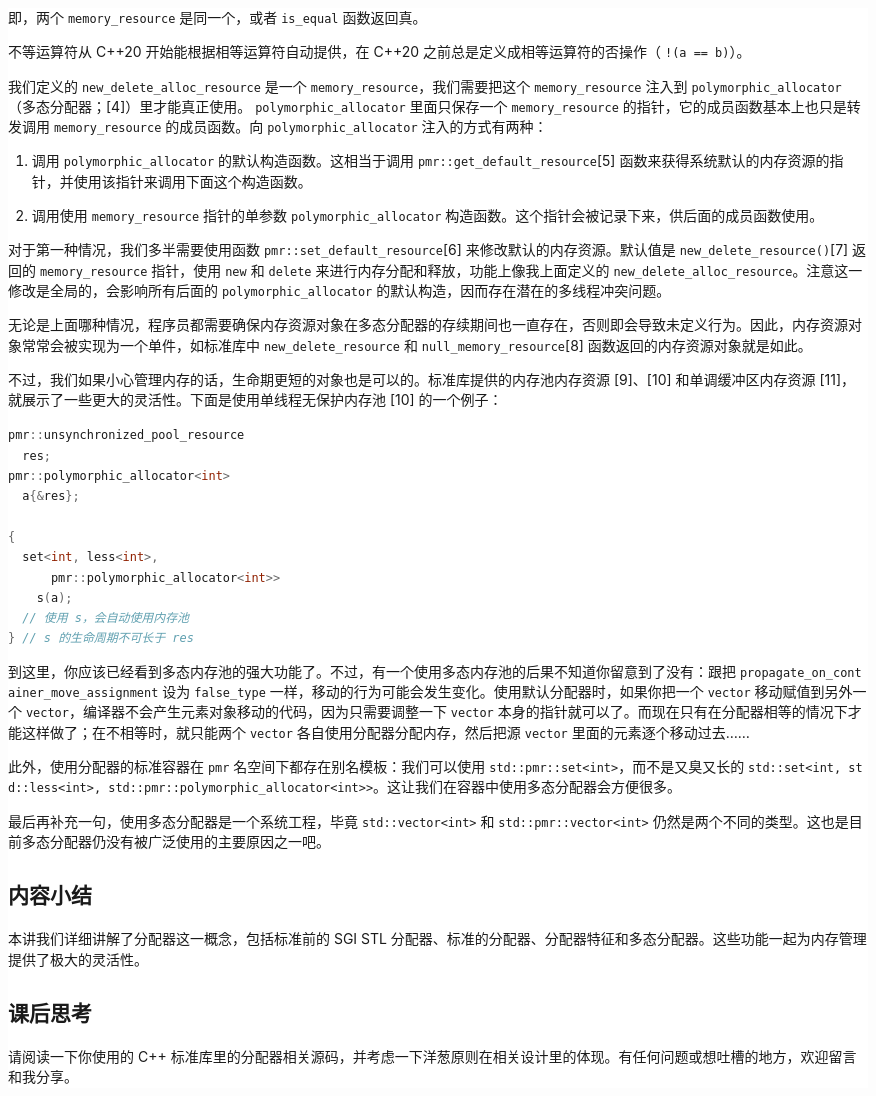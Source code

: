 即，两个 `memory_resource` 是同一个，或者 `is_equal` 函数返回真。

不等运算符从 C++20 开始能根据相等运算符自动提供，在 C++20 之前总是定义成相等运算符的否操作（ `!(a == b)`）。

我们定义的 `new_delete_alloc_resource` 是一个 `memory_resource`，我们需要把这个 `memory_resource` 注入到 `polymorphic_allocator`（多态分配器；\[4\]）里才能真正使用。 `polymorphic_allocator` 里面只保存一个 `memory_resource` 的指针，它的成员函数基本上也只是转发调用 `memory_resource` 的成员函数。向 `polymorphic_allocator` 注入的方式有两种：

1. 调用 `polymorphic_allocator` 的默认构造函数。这相当于调用 `pmr::get_default_resource`\[5\] 函数来获得系统默认的内存资源的指针，并使用该指针来调用下面这个构造函数。

2. 调用使用 `memory_resource` 指针的单参数 `polymorphic_allocator` 构造函数。这个指针会被记录下来，供后面的成员函数使用。


对于第一种情况，我们多半需要使用函数 `pmr::set_default_resource`\[6\] 来修改默认的内存资源。默认值是 `new_delete_resource()`\[7\] 返回的 `memory_resource` 指针，使用 `new` 和 `delete` 来进行内存分配和释放，功能上像我上面定义的 `new_delete_alloc_resource`。注意这一修改是全局的，会影响所有后面的 `polymorphic_allocator` 的默认构造，因而存在潜在的多线程冲突问题。

无论是上面哪种情况，程序员都需要确保内存资源对象在多态分配器的存续期间也一直存在，否则即会导致未定义行为。因此，内存资源对象常常会被实现为一个单件，如标准库中 `new_delete_resource` 和 `null_memory_resource`\[8\] 函数返回的内存资源对象就是如此。

不过，我们如果小心管理内存的话，生命期更短的对象也是可以的。标准库提供的内存池内存资源 \[9\]、\[10\] 和单调缓冲区内存资源 \[11\]，就展示了一些更大的灵活性。下面是使用单线程无保护内存池 \[10\] 的一个例子：

```cpp
pmr::unsynchronized_pool_resource
  res;
pmr::polymorphic_allocator<int>
  a{&res};

{
  set<int, less<int>,
      pmr::polymorphic_allocator<int>>
    s(a);
  // 使用 s，会自动使用内存池
} // s 的生命周期不可长于 res

```

到这里，你应该已经看到多态内存池的强大功能了。不过，有一个使用多态内存池的后果不知道你留意到了没有：跟把 `propagate_on_container_move_assignment` 设为 `false_type` 一样，移动的行为可能会发生变化。使用默认分配器时，如果你把一个 `vector` 移动赋值到另外一个 `vector`，编译器不会产生元素对象移动的代码，因为只需要调整一下 `vector` 本身的指针就可以了。而现在只有在分配器相等的情况下才能这样做了；在不相等时，就只能两个 `vector` 各自使用分配器分配内存，然后把源 `vector` 里面的元素逐个移动过去……

此外，使用分配器的标准容器在 `pmr` 名空间下都存在别名模板：我们可以使用 `std::pmr::set<int>`，而不是又臭又长的 `std::set<int, std::less<int>, std::pmr::polymorphic_allocator<int>>`。这让我们在容器中使用多态分配器会方便很多。

最后再补充一句，使用多态分配器是一个系统工程，毕竟 `std::vector<int>` 和 `std::pmr::vector<int>` 仍然是两个不同的类型。这也是目前多态分配器仍没有被广泛使用的主要原因之一吧。

## 内容小结

本讲我们详细讲解了分配器这一概念，包括标准前的 SGI STL 分配器、标准的分配器、分配器特征和多态分配器。这些功能一起为内存管理提供了极大的灵活性。

## 课后思考

请阅读一下你使用的 C++ 标准库里的分配器相关源码，并考虑一下洋葱原则在相关设计里的体现。有任何问题或想吐槽的地方，欢迎留言和我分享。
